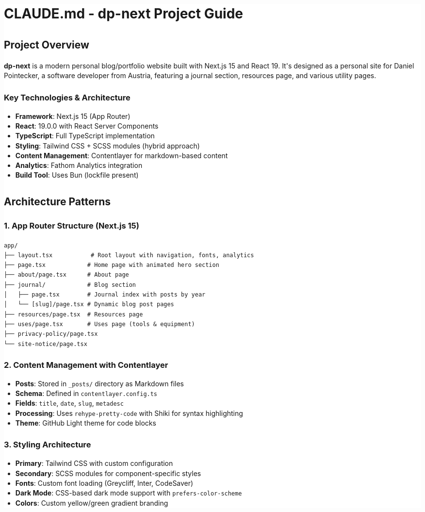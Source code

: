 # CLAUDE.md - dp-next Project Guide

## Project Overview

**dp-next** is a modern personal blog/portfolio website built with Next.js 15 and React 19. It's designed as a personal site for Daniel Pointecker, a software developer from Austria, featuring a journal section, resources page, and various utility pages.

### Key Technologies & Architecture

- **Framework**: Next.js 15 (App Router)
- **React**: 19.0.0 with React Server Components
- **TypeScript**: Full TypeScript implementation
- **Styling**: Tailwind CSS + SCSS modules (hybrid approach)
- **Content Management**: Contentlayer for markdown-based content
- **Analytics**: Fathom Analytics integration
- **Build Tool**: Uses Bun (lockfile present)

## Architecture Patterns

### 1. **App Router Structure** (Next.js 15)
```
app/
├── layout.tsx           # Root layout with navigation, fonts, analytics
├── page.tsx            # Home page with animated hero section
├── about/page.tsx      # About page
├── journal/            # Blog section
│   ├── page.tsx        # Journal index with posts by year
│   └── [slug]/page.tsx # Dynamic blog post pages
├── resources/page.tsx  # Resources page
├── uses/page.tsx       # Uses page (tools & equipment)
├── privacy-policy/page.tsx
└── site-notice/page.tsx
```

### 2. **Content Management with Contentlayer**
- **Posts**: Stored in `_posts/` directory as Markdown files
- **Schema**: Defined in `contentlayer.config.ts`
- **Fields**: `title`, `date`, `slug`, `metadesc`
- **Processing**: Uses `rehype-pretty-code` with Shiki for syntax highlighting
- **Theme**: GitHub Light theme for code blocks

### 3. **Styling Architecture**
- **Primary**: Tailwind CSS with custom configuration
- **Secondary**: SCSS modules for component-specific styles
- **Fonts**: Custom font loading (Greycliff, Inter, CodeSaver)
- **Dark Mode**: CSS-based dark mode support with `prefers-color-scheme`
- **Colors**: Custom yellow/green gradient branding
